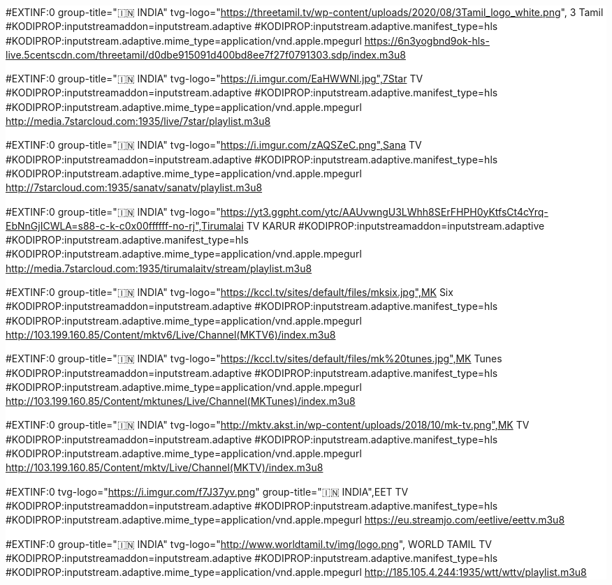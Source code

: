 #EXTINF:0 group-title="🇮🇳 INDIA" tvg-logo="https://threetamil.tv/wp-content/uploads/2020/08/3Tamil_logo_white.png", 3 Tamil
#KODIPROP:inputstreamaddon=inputstream.adaptive
#KODIPROP:inputstream.adaptive.manifest_type=hls
#KODIPROP:inputstream.adaptive.mime_type=application/vnd.apple.mpegurl
https://6n3yogbnd9ok-hls-live.5centscdn.com/threetamil/d0dbe915091d400bd8ee7f27f0791303.sdp/index.m3u8

#EXTINF:0 group-title="🇮🇳 INDIA" tvg-logo="https://i.imgur.com/EaHWWNl.jpg",7Star TV
#KODIPROP:inputstreamaddon=inputstream.adaptive
#KODIPROP:inputstream.adaptive.manifest_type=hls
#KODIPROP:inputstream.adaptive.mime_type=application/vnd.apple.mpegurl
http://media.7starcloud.com:1935/live/7star/playlist.m3u8

#EXTINF:0 group-title="🇮🇳 INDIA" tvg-logo="https://i.imgur.com/zAQSZeC.png",Sana TV
#KODIPROP:inputstreamaddon=inputstream.adaptive
#KODIPROP:inputstream.adaptive.manifest_type=hls
#KODIPROP:inputstream.adaptive.mime_type=application/vnd.apple.mpegurl
http://7starcloud.com:1935/sanatv/sanatv/playlist.m3u8

#EXTINF:0 group-title="🇮🇳 INDIA" tvg-logo="https://yt3.ggpht.com/ytc/AAUvwngU3LWhh8SErFHPH0yKtfsCt4cYrq-EbNnGjICWLA=s88-c-k-c0x00ffffff-no-rj",Tirumalai TV KARUR
#KODIPROP:inputstreamaddon=inputstream.adaptive
#KODIPROP:inputstream.adaptive.manifest_type=hls
#KODIPROP:inputstream.adaptive.mime_type=application/vnd.apple.mpegurl
http://media.7starcloud.com:1935/tirumalaitv/stream/playlist.m3u8

#EXTINF:0 group-title="🇮🇳 INDIA" tvg-logo="https://kccl.tv/sites/default/files/mksix.jpg",MK Six
#KODIPROP:inputstreamaddon=inputstream.adaptive
#KODIPROP:inputstream.adaptive.manifest_type=hls
#KODIPROP:inputstream.adaptive.mime_type=application/vnd.apple.mpegurl
http://103.199.160.85/Content/mktv6/Live/Channel(MKTV6)/index.m3u8

#EXTINF:0 group-title="🇮🇳 INDIA" tvg-logo="https://kccl.tv/sites/default/files/mk%20tunes.jpg",MK Tunes
#KODIPROP:inputstreamaddon=inputstream.adaptive
#KODIPROP:inputstream.adaptive.manifest_type=hls
#KODIPROP:inputstream.adaptive.mime_type=application/vnd.apple.mpegurl
http://103.199.160.85/Content/mktunes/Live/Channel(MKTunes)/index.m3u8

#EXTINF:0 group-title="🇮🇳 INDIA" tvg-logo="http://mktv.akst.in/wp-content/uploads/2018/10/mk-tv.png",MK TV
#KODIPROP:inputstreamaddon=inputstream.adaptive
#KODIPROP:inputstream.adaptive.manifest_type=hls
#KODIPROP:inputstream.adaptive.mime_type=application/vnd.apple.mpegurl
http://103.199.160.85/Content/mktv/Live/Channel(MKTV)/index.m3u8

#EXTINF:0 tvg-logo="https://i.imgur.com/f7J37yv.png" group-title="🇮🇳 INDIA",EET TV
#KODIPROP:inputstreamaddon=inputstream.adaptive
#KODIPROP:inputstream.adaptive.manifest_type=hls
#KODIPROP:inputstream.adaptive.mime_type=application/vnd.apple.mpegurl
https://eu.streamjo.com/eetlive/eettv.m3u8

#EXTINF:0 group-title="🇮🇳 INDIA" tvg-logo="http://www.worldtamil.tv/img/logo.png", WORLD TAMIL TV
#KODIPROP:inputstreamaddon=inputstream.adaptive
#KODIPROP:inputstream.adaptive.manifest_type=hls
#KODIPROP:inputstream.adaptive.mime_type=application/vnd.apple.mpegurl
http://185.105.4.244:1935/wtt/wttv/playlist.m3u8
